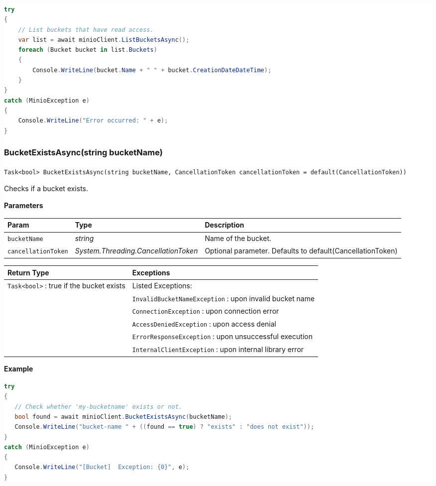 
```cs
try
{
    // List buckets that have read access.
    var list = await minioClient.ListBucketsAsync();
    foreach (Bucket bucket in list.Buckets)
    {
        Console.WriteLine(bucket.Name + " " + bucket.CreationDateDateTime);
    }
}
catch (MinioException e)
{
    Console.WriteLine("Error occurred: " + e);
}
```

<a name="bucketExists"></a>
### BucketExistsAsync(string bucketName)

`Task<bool> BucketExistsAsync(string bucketName, CancellationToken cancellationToken = default(CancellationToken))`

Checks if a bucket exists.


__Parameters__


|Param   | Type	  | Description  |
|:--- |:--- |:--- |
| ``bucketName``  | _string_  | Name of the bucket.  |
| ``cancellationToken``| _System.Threading.CancellationToken_ | Optional parameter. Defaults to default(CancellationToken) |


| Return Type	  | Exceptions	  |
|:--- |:--- |
|  ``Task<bool>`` : true if the bucket exists  | Listed Exceptions: |
|        |  ``InvalidBucketNameException`` : upon invalid bucket name |
|        | ``ConnectionException`` : upon connection error            |
|        | ``AccessDeniedException`` : upon access denial            |
|        | ``ErrorResponseException`` : upon unsuccessful execution            |
|        | ``InternalClientException`` : upon internal library error        |



__Example__


```cs
try
{
   // Check whether 'my-bucketname' exists or not.
   bool found = await minioClient.BucketExistsAsync(bucketName);
   Console.WriteLine("bucket-name " + ((found == true) ? "exists" : "does not exist"));
}
catch (MinioException e)
{
   Console.WriteLine("[Bucket]  Exception: {0}", e);
}
```

